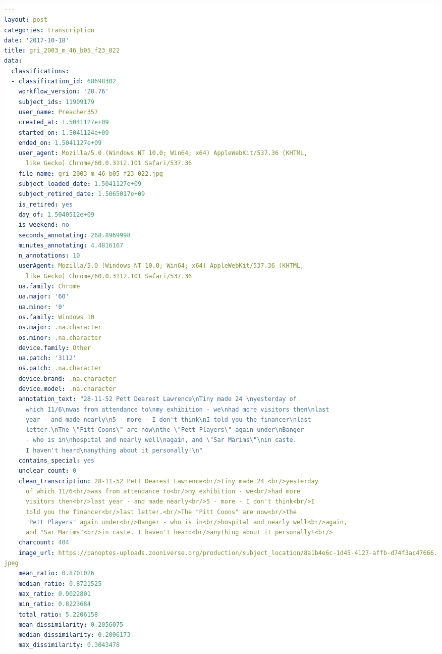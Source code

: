 ```yaml
---
layout: post
categories: transcription
date: '2017-10-18'
title: gri_2003_m_46_b05_f23_022
data:
  classifications:
  - classification_id: 68698302
    workflow_version: '28.76'
    subject_ids: 11909179
    user_name: Preacher357
    created_at: 1.5041127e+09
    started_on: 1.5041124e+09
    ended_on: 1.5041127e+09
    user_agent: Mozilla/5.0 (Windows NT 10.0; Win64; x64) AppleWebKit/537.36 (KHTML,
      like Gecko) Chrome/60.0.3112.101 Safari/537.36
    file_name: gri_2003_m_46_b05_f23_022.jpg
    subject_loaded_date: 1.5041127e+09
    subject_retired_date: 1.5065017e+09
    is_retired: yes
    day_of: 1.5040512e+09
    is_weekend: no
    seconds_annotating: 268.8969998
    minutes_annotating: 4.4816167
    n_annotations: 10
    userAgent: Mozilla/5.0 (Windows NT 10.0; Win64; x64) AppleWebKit/537.36 (KHTML,
      like Gecko) Chrome/60.0.3112.101 Safari/537.36
    ua.family: Chrome
    ua.major: '60'
    ua.minor: '0'
    os.family: Windows 10
    os.major: .na.character
    os.minor: .na.character
    device.family: Other
    ua.patch: '3112'
    os.patch: .na.character
    device.brand: .na.character
    device.model: .na.character
    annotation_text: "28-11-52 Pett Dearest Lawrence\nTiny made 24 \nyesterday of
      which 11/6\nwas from attendance to\nmy exhibition - we\nhad more visitors then\nlast
      year - and made nearly\n5 - more - I don't think\nI told you the financer\nlast
      letter.\nThe \"Pitt Coons\" are now\nthe \"Pett Players\" again under\nBanger
      - who is in\nhospital and nearly well\nagain, and \"Sar Marims\"\nin caste.
      I haven't heard\nanything about it personally!\n"
    contains_special: yes
    unclear_count: 0
    clean_transcription: 28-11-52 Pett Dearest Lawrence<br/>Tiny made 24 <br/>yesterday
      of which 11/6<br/>was from attendance to<br/>my exhibition - we<br/>had more
      visitors then<br/>last year - and made nearly<br/>5 - more - I don't think<br/>I
      told you the financer<br/>last letter.<br/>The "Pitt Coons" are now<br/>the
      "Pett Players" again under<br/>Banger - who is in<br/>hospital and nearly well<br/>again,
      and "Sar Marims"<br/>in caste. I haven't heard<br/>anything about it personally!<br/>
    charcount: 404
    image_url: https://panoptes-uploads.zooniverse.org/production/subject_location/8a1b4e6c-1d45-4127-affb-d74f3ac47666.jpeg
    mean_ratio: 0.8701026
    median_ratio: 0.8721525
    max_ratio: 0.9022801
    min_ratio: 0.8223684
    total_ratio: 5.2206158
    mean_dissimilarity: 0.2056075
    median_dissimilarity: 0.2006173
    max_dissimilarity: 0.3043478
```